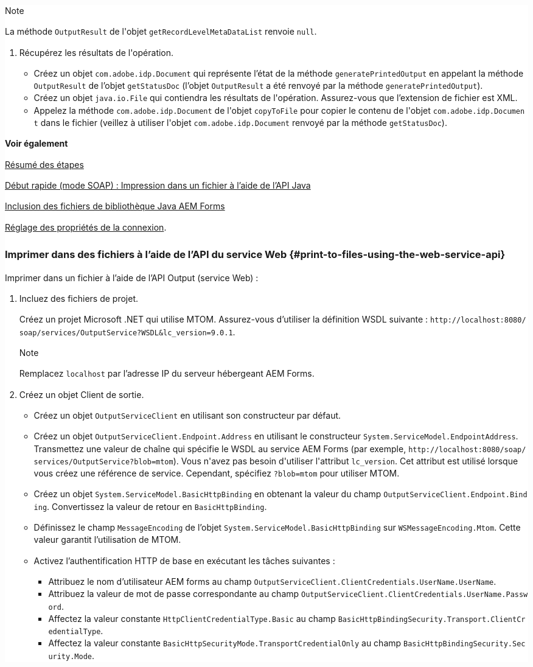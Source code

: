    >[!NOTE]
   >
   >La méthode `OutputResult` de l&#39;objet `getRecordLevelMetaDataList` renvoie `null`.

1. Récupérez les résultats de l&#39;opération.

   * Créez un objet `com.adobe.idp.Document` qui représente l’état de la méthode `generatePrintedOutput` en appelant la méthode `OutputResult` de l’objet `getStatusDoc` (l’objet `OutputResult` a été renvoyé par la méthode `generatePrintedOutput`).
   * Créez un objet `java.io.File` qui contiendra les résultats de l&#39;opération. Assurez-vous que l’extension de fichier est XML.
   * Appelez la méthode `com.adobe.idp.Document` de l&#39;objet `copyToFile` pour copier le contenu de l&#39;objet `com.adobe.idp.Document` dans le fichier (veillez à utiliser l&#39;objet `com.adobe.idp.Document` renvoyé par la méthode `getStatusDoc`).

**Voir également**

[Résumé des étapes](creating-document-output-streams.md#summary-of-steps)

[Début rapide (mode SOAP) : Impression dans un fichier à l’aide de l’API Java](/help/forms/developing/output-service-java-api-quick.md#quick-start-soap-mode-printing-to-a-file-using-the-java-api)

[Inclusion des fichiers de bibliothèque Java AEM Forms](/help/forms/developing/invoking-aem-forms-using-java.md#including-aem-forms-java-library-files)

[Réglage des propriétés de la connexion](/help/forms/developing/invoking-aem-forms-using-java.md#setting-connection-properties).

### Imprimer dans des fichiers à l’aide de l’API du service Web {#print-to-files-using-the-web-service-api}

Imprimer dans un fichier à l’aide de l’API Output (service Web) :

1. Incluez des fichiers de projet.

   Créez un projet Microsoft .NET qui utilise MTOM. Assurez-vous d’utiliser la définition WSDL suivante : `http://localhost:8080/soap/services/OutputService?WSDL&lc_version=9.0.1`.

   >[!NOTE]
   >
   >Remplacez `localhost` par l’adresse IP du serveur hébergeant AEM Forms.

1. Créez un objet Client de sortie.

   * Créez un objet `OutputServiceClient` en utilisant son constructeur par défaut.
   * Créez un objet `OutputServiceClient.Endpoint.Address` en utilisant le constructeur `System.ServiceModel.EndpointAddress`. Transmettez une valeur de chaîne qui spécifie le WSDL au service AEM Forms (par exemple, `http://localhost:8080/soap/services/OutputService?blob=mtom`). Vous n&#39;avez pas besoin d&#39;utiliser l&#39;attribut `lc_version`. Cet attribut est utilisé lorsque vous créez une référence de service. Cependant, spécifiez `?blob=mtom` pour utiliser MTOM.
   * Créez un objet `System.ServiceModel.BasicHttpBinding` en obtenant la valeur du champ `OutputServiceClient.Endpoint.Binding`. Convertissez la valeur de retour en `BasicHttpBinding`.
   * Définissez le champ `MessageEncoding` de l’objet `System.ServiceModel.BasicHttpBinding` sur `WSMessageEncoding.Mtom`. Cette valeur garantit l’utilisation de MTOM.
   * Activez l’authentification HTTP de base en exécutant les tâches suivantes :

      * Attribuez le nom d’utilisateur AEM forms au champ `OutputServiceClient.ClientCredentials.UserName.UserName`.
      * Attribuez la valeur de mot de passe correspondante au champ `OutputServiceClient.ClientCredentials.UserName.Password`.
      * Affectez la valeur constante `HttpClientCredentialType.Basic` au champ `BasicHttpBindingSecurity.Transport.ClientCredentialType`.
      * Affectez la valeur constante `BasicHttpSecurityMode.TransportCredentialOnly` au champ `BasicHttpBindingSecurity.Security.Mode`.
